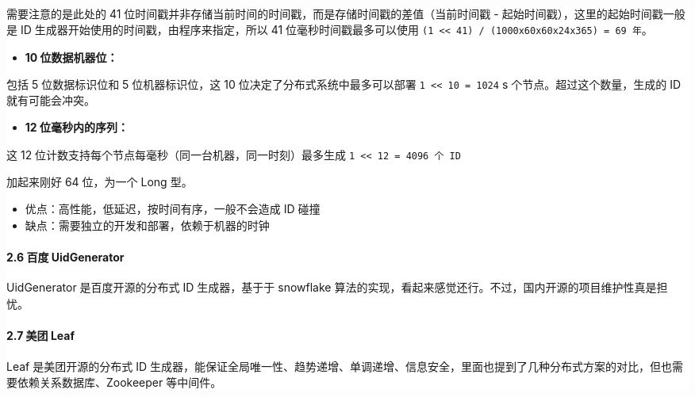 需要注意的是此处的 41 位时间戳并非存储当前时间的时间戳，而是存储时间戳的差值（当前时间戳 - 起始时间戳），这里的起始时间戳一般是 ID 生成器开始使用的时间戳，由程序来指定，所以 41 位毫秒时间戳最多可以使用 `(1 << 41) / (1000x60x60x24x365) = 69 年`。

- **10 位数据机器位：**

包括 5 位数据标识位和 5 位机器标识位，这 10 位决定了分布式系统中最多可以部署 `1 << 10 = 1024` s 个节点。超过这个数量，生成的 ID 就有可能会冲突。

- **12 位毫秒内的序列：**

这 12 位计数支持每个节点每毫秒（同一台机器，同一时刻）最多生成 `1 << 12 = 4096 个 ID`

加起来刚好 64 位，为一个 Long 型。

- 优点：高性能，低延迟，按时间有序，一般不会造成 ID 碰撞
- 缺点：需要独立的开发和部署，依赖于机器的时钟

#### 2.6 百度 UidGenerator

UidGenerator 是百度开源的分布式 ID 生成器，基于于 snowflake 算法的实现，看起来感觉还行。不过，国内开源的项目维护性真是担忧。

#### 2.7 美团 Leaf

Leaf 是美团开源的分布式 ID 生成器，能保证全局唯一性、趋势递增、单调递增、信息安全，里面也提到了几种分布式方案的对比，但也需要依赖关系数据库、Zookeeper 等中间件。

















































